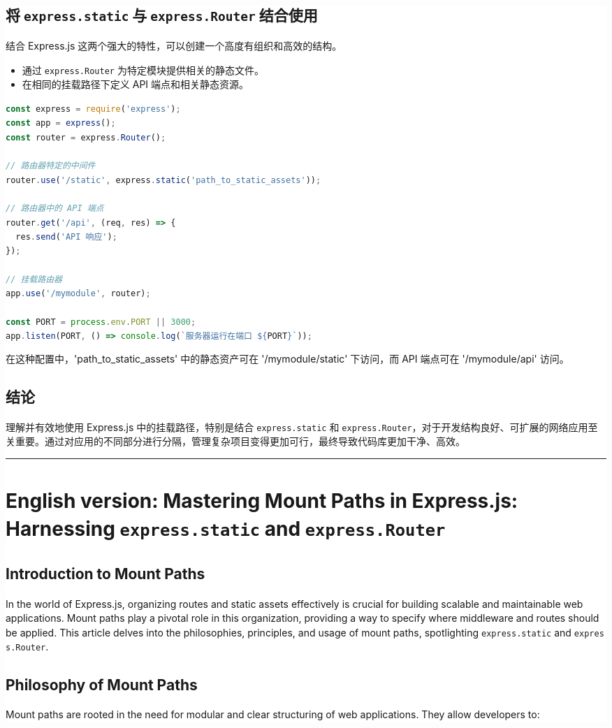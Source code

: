 ## 将 `express.static` 与 `express.Router` 结合使用

结合 Express.js 这两个强大的特性，可以创建一个高度有组织和高效的结构。

- 通过 `express.Router` 为特定模块提供相关的静态文件。
- 在相同的挂载路径下定义 API 端点和相关静态资源。

```javascript
const express = require('express');
const app = express();
const router = express.Router();

// 路由器特定的中间件
router.use('/static', express.static('path_to_static_assets'));

// 路由器中的 API 端点
router.get('/api', (req, res) => {
  res.send('API 响应');
});

// 挂载路由器
app.use('/mymodule', router);

const PORT = process.env.PORT || 3000;
app.listen(PORT, () => console.log(`服务器运行在端口 ${PORT}`));
```

在这种配置中，'path_to_static_assets' 中的静态资产可在 '/mymodule/static' 下访问，而 API 端点可在 '/mymodule/api' 访问。

## 结论

理解并有效地使用 Express.js 中的挂载路径，特别是结合 `express.static` 和 `express.Router`，对于开发结构良好、可扩展的网络应用至关重要。通过对应用的不同部分进行分隔，管理复杂项目变得更加可行，最终导致代码库更加干净、高效。

---

# English version: Mastering Mount Paths in Express.js: Harnessing `express.static` and `express.Router`

## Introduction to Mount Paths

In the world of Express.js, organizing routes and static assets effectively is crucial for building scalable and maintainable web applications. Mount paths play a pivotal role in this organization, providing a way to specify where middleware and routes should be applied. This article delves into the philosophies, principles, and usage of mount paths, spotlighting `express.static` and `express.Router`.

## Philosophy of Mount Paths

Mount paths are rooted in the need for modular and clear structuring of web applications. They allow developers to:
